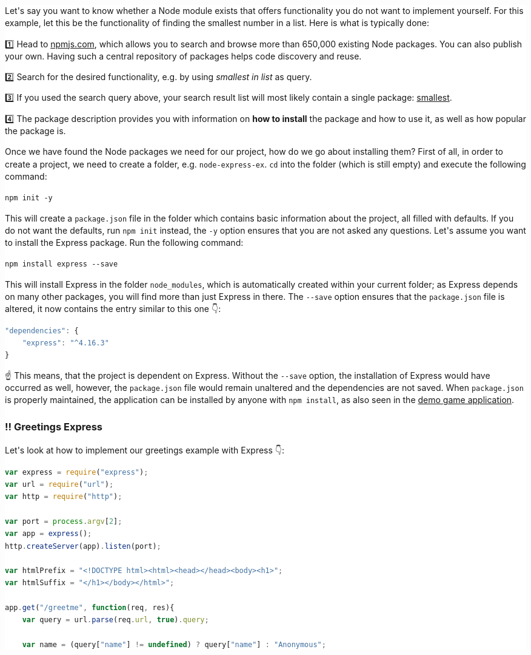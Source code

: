 Let's say you want to know whether a Node module exists that offers functionality you do not want to implement yourself. For this example, let this be the functionality of finding the smallest number in a list. Here is what is typically done:

:one: Head to [npmjs.com](https://www.npmjs.com/), which allows you to search and browse more than 650,000 existing Node packages. You can also publish your own. Having such a central repository of packages helps code discovery and reuse.

:two: Search for the desired functionality, e.g. by using *smallest in list* as query.

:three: If you used the search query above, your search result list will most likely contain a single package: [smallest](https://www.npmjs.com/package/smallest).

:four: The package description provides you with information on **how to install** the package and how to use it, as well as how popular the package is.

Once we have found the Node packages we need for our project, how do we go about installing them? First of all, in order to create a project, we need to create a folder, e.g. `node-express-ex`. `cd` into the folder (which is still empty) and execute the following command:

```console
npm init -y
```

This will create a `package.json` file in the folder which contains basic information about the project, all filled with defaults. If you do not want the defaults, run `npm init` instead, the `-y` option ensures that you are not asked any questions. Let's assume you want to install the Express package. Run the following command:

```console
npm install express --save
```

This will install Express in the folder `node_modules`, which is automatically created within your current folder; as Express depends on many other packages, you will find more than just Express in there. The `--save` option ensures that the `package.json` file is altered, it now contains the entry similar to this one :point_down::

```javascript
"dependencies": {
    "express": "^4.16.3"
}
```

:point_up: This means, that the project is dependent on Express. Without the `--save` option, the installation of Express would have occurred as well, however, the `package.json` file would remain unaltered and the dependencies are not saved. When `package.json` is properly maintained, the application can be installed by anyone with `npm install`, as also seen in the [demo game application](https://github.com/chauff/Web-Teaching/tree/master/demo-code).

### :bangbang: Greetings Express

Let's look at how to implement our greetings example with Express :point_down::

```javascript
var express = require("express");
var url = require("url");
var http = require("http");

var port = process.argv[2];
var app = express();
http.createServer(app).listen(port);

var htmlPrefix = "<!DOCTYPE html><html><head></head><body><h1>";
var htmlSuffix = "</h1></body></html>";

app.get("/greetme", function(req, res){
    var query = url.parse(req.url, true).query;

    var name = (query["name"] != undefined) ? query["name"] : "Anonymous";

```